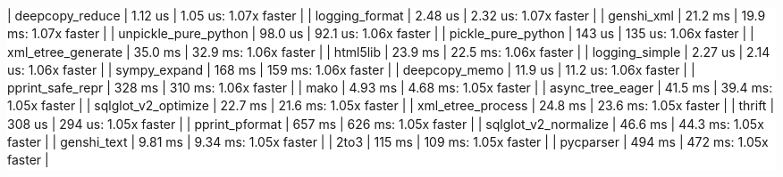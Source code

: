 | deepcopy_reduce                  | 1.12 us                                                                                                           | 1.05 us: 1.07x faster                                                                                                   |
| logging_format                   | 2.48 us                                                                                                           | 2.32 us: 1.07x faster                                                                                                   |
| genshi_xml                       | 21.2 ms                                                                                                           | 19.9 ms: 1.07x faster                                                                                                   |
| unpickle_pure_python             | 98.0 us                                                                                                           | 92.1 us: 1.06x faster                                                                                                   |
| pickle_pure_python               | 143 us                                                                                                            | 135 us: 1.06x faster                                                                                                    |
| xml_etree_generate               | 35.0 ms                                                                                                           | 32.9 ms: 1.06x faster                                                                                                   |
| html5lib                         | 23.9 ms                                                                                                           | 22.5 ms: 1.06x faster                                                                                                   |
| logging_simple                   | 2.27 us                                                                                                           | 2.14 us: 1.06x faster                                                                                                   |
| sympy_expand                     | 168 ms                                                                                                            | 159 ms: 1.06x faster                                                                                                    |
| deepcopy_memo                    | 11.9 us                                                                                                           | 11.2 us: 1.06x faster                                                                                                   |
| pprint_safe_repr                 | 328 ms                                                                                                            | 310 ms: 1.06x faster                                                                                                    |
| mako                             | 4.93 ms                                                                                                           | 4.68 ms: 1.05x faster                                                                                                   |
| async_tree_eager                 | 41.5 ms                                                                                                           | 39.4 ms: 1.05x faster                                                                                                   |
| sqlglot_v2_optimize              | 22.7 ms                                                                                                           | 21.6 ms: 1.05x faster                                                                                                   |
| xml_etree_process                | 24.8 ms                                                                                                           | 23.6 ms: 1.05x faster                                                                                                   |
| thrift                           | 308 us                                                                                                            | 294 us: 1.05x faster                                                                                                    |
| pprint_pformat                   | 657 ms                                                                                                            | 626 ms: 1.05x faster                                                                                                    |
| sqlglot_v2_normalize             | 46.6 ms                                                                                                           | 44.3 ms: 1.05x faster                                                                                                   |
| genshi_text                      | 9.81 ms                                                                                                           | 9.34 ms: 1.05x faster                                                                                                   |
| 2to3                             | 115 ms                                                                                                            | 109 ms: 1.05x faster                                                                                                    |
| pycparser                        | 494 ms                                                                                                            | 472 ms: 1.05x faster                                                                                                    |